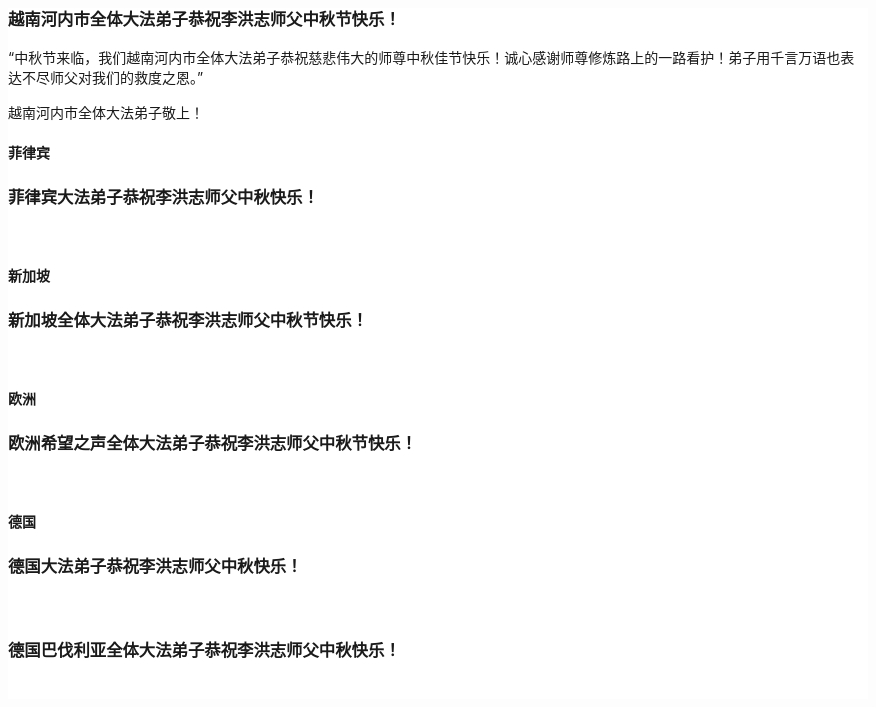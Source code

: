  </ok>
</p>
<h3>
 越南河内市全体大法弟子恭祝李洪志师父中秋节快乐！
</h3>
<p>
 “中秋节来临，我们越南河内市全体大法弟子恭祝慈悲伟大的师尊中秋佳节快乐！诚心感谢师尊修炼路上的一路看护！弟子用千言万语也表达不尽师父对我们的救度之恩。”
</p>
<p>
 越南河内市全体大法弟子敬上！
</p>
<h4>
 菲律宾
</h4>
<h3>
 菲律宾大法弟子恭祝李洪志师父中秋快乐！
</h3>
<p>
 <ok href="http://i.epochtimes.com/assets/uploads/2019/09/2019-9-12-1909100442444088.jpg">
  <img alt="" class="wp-image-11519242 aligncenter" src="http://i.epochtimes.com/assets/uploads/2019/09/2019-9-12-1909100442444088-600x338.jpg"/>
 </ok>
</p>
<h4>
 新加坡
</h4>
<h3>
 新加坡全体大法弟子恭祝李洪志师父中秋节快乐！
</h3>
<p>
 <ok href="http://i.epochtimes.com/assets/uploads/2019/09/2019-9-12-1909121445987_01.jpg">
  <img alt="" class="size-large wp-image-11519239 aligncenter" src="http://i.epochtimes.com/assets/uploads/2019/09/2019-9-12-1909121445987_01-600x408.jpg"/>
 </ok>
</p>
<h4>
 欧洲
</h4>
<h3>
 欧洲希望之声全体大法弟子恭祝李洪志师父中秋节快乐！
</h3>
<p>
 <ok href="http://i.epochtimes.com/assets/uploads/2019/09/2019-9-12-1909111647583_01.jpg">
  <img alt="" class="wp-image-11519146 aligncenter" src="http://i.epochtimes.com/assets/uploads/2019/09/2019-9-12-1909111647583_01-600x607.jpg"/>
 </ok>
</p>
<h4>
 德国
</h4>
<h3>
 德国大法弟子恭祝李洪志师父中秋快乐！
</h3>
<p>
 <ok href="http://i.epochtimes.com/assets/uploads/2019/09/2019-9-12-1909112337846_01.jpg">
  <img alt="" class="wp-image-11519124 aligncenter" src="http://i.epochtimes.com/assets/uploads/2019/09/2019-9-12-1909112337846_01-600x397.jpg"/>
 </ok>
</p>
<h3>
 德国巴伐利亚全体大法弟子恭祝李洪志师父中秋快乐！
</h3>
<p>
 <ok href="http://i.epochtimes.com/assets/uploads/2019/09/2019-9-12-1909121156889_01.jpg">
  <img alt="" class="wp-image-11519230 aligncenter" src="http://i.epochtimes.com/assets/uploads/2019/09/2019-9-12-1909121156889_01-600x446.jpg"/>